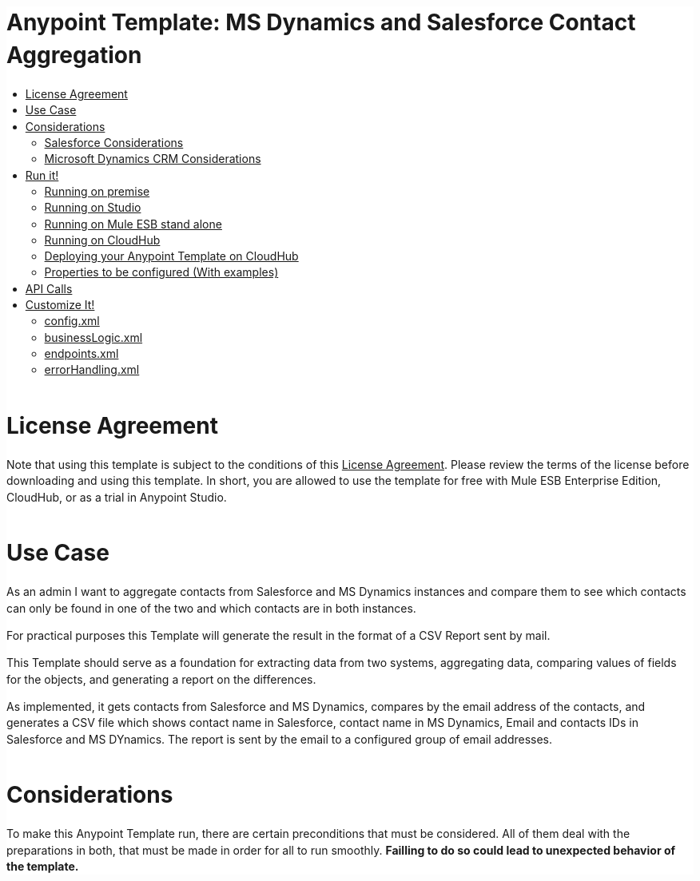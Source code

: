 
# Anypoint Template: MS Dynamics and Salesforce Contact Aggregation

+ [License Agreement](#licenseagreement)
+ [Use Case](#usecase)
+ [Considerations](#considerations)
	* [Salesforce Considerations](#salesforceconsiderations)
	* [Microsoft Dynamics CRM Considerations](#msdynamicsconsiderations)
+ [Run it!](#runit)
	* [Running on premise](#runonopremise)
	* [Running on Studio](#runonstudio)
	* [Running on Mule ESB stand alone](#runonmuleesbstandalone)
	* [Running on CloudHub](#runoncloudhub)
	* [Deploying your Anypoint Template on CloudHub](#deployingyouranypointtemplateoncloudhub)
	* [Properties to be configured (With examples)](#propertiestobeconfigured)
+ [API Calls](#apicalls)
+ [Customize It!](#customizeit)
	* [config.xml](#configxml)
	* [businessLogic.xml](#businesslogicxml)
	* [endpoints.xml](#endpointsxml)
	* [errorHandling.xml](#errorhandlingxml)


# License Agreement <a name="licenseagreement"/>
Note that using this template is subject to the conditions of this [License Agreement](AnypointTemplateLicense.pdf).
Please review the terms of the license before downloading and using this template. In short, you are allowed to use the template for free with Mule ESB Enterprise Edition, CloudHub, or as a trial in Anypoint Studio.

# Use Case <a name="usecase"/>
As an admin I want to aggregate contacts from Salesforce and MS Dynamics instances and compare them to see which contacts can only be found in one of the two and which contacts are in both instances. 

For practical purposes this Template will generate the result in the format of a CSV Report sent by mail.

This Template should serve as a foundation for extracting data from two systems, aggregating data, comparing values of fields for the objects, and generating a report on the differences. 

As implemented, it gets contacts from Salesforce and MS Dynamics, compares by the email address of the contacts, and generates a CSV file which shows contact name in Salesforce, contact name in MS Dynamics, Email and contacts IDs in Salesforce and MS DYnamics. The report is sent by the email to a configured group of email addresses.

# Considerations <a name="considerations"/>

To make this Anypoint Template run, there are certain preconditions that must be considered. All of them deal with the preparations in both, that must be made in order for all to run smoothly. **Failling to do so could lead to unexpected behavior of the template.**
